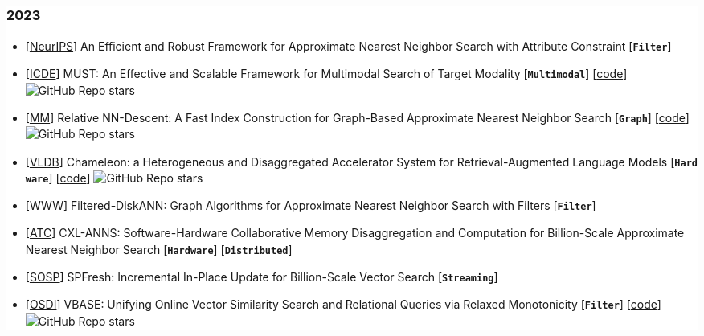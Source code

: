 ### 2023

- [[NeurIPS](https://papers.nips.cc/paper_files/paper/2023/hash/32e41d6b0a51a63a9a90697da19d235d-Abstract-Conference.html)] An Efficient and Robust Framework for Approximate Nearest Neighbor Search with Attribute Constraint [**`Filter`**]

- [[ICDE](https://arxiv.org/abs/2312.06397)] MUST: An Effective and Scalable Framework for Multimodal Search of Target Modality [**`Multimodal`**] [[code](https://github.com/ZJU-DAILY/MUST)] ![GitHub Repo stars](https://img.shields.io/github/stars/ZJU-DAILY/MUST)

- [[MM](https://arxiv.org/abs/2310.20419)] Relative NN-Descent: A Fast Index Construction for Graph-Based Approximate Nearest Neighbor Search [**`Graph`**] [[code](https://github.com/mti-lab/rnn-descent)] ![GitHub Repo stars](https://img.shields.io/github/stars/mti-lab/rnn-descent)

- [[VLDB](https://arxiv.org/abs/2310.09949)] Chameleon: a Heterogeneous and Disaggregated Accelerator System for Retrieval-Augmented Language Models [**`Hardware`**] [[code](https://github.com/fpgasystems/Chameleon-RAG-Acceleration)] ![GitHub Repo stars](https://img.shields.io/github/stars/fpgasystems/Chameleon-RAG-Acceleration)

- [[WWW](https://dl.acm.org/doi/10.1145/3543507.3583552)] Filtered-DiskANN: Graph Algorithms for Approximate Nearest Neighbor Search with Filters [**`Filter`**]

- [[ATC](https://www.usenix.org/conference/atc23/presentation/jang)] CXL-ANNS: Software-Hardware Collaborative Memory Disaggregation and Computation for Billion-Scale Approximate Nearest Neighbor Search [**`Hardware`**] [**`Distributed`**]

- [[SOSP](https://arxiv.org/abs/2410.14452)] SPFresh: Incremental In-Place Update for Billion-Scale Vector Search [**`Streaming`**]

- [[OSDI](https://www.usenix.org/conference/osdi23/presentation/zhang-qianxi)] VBASE: Unifying Online Vector Similarity Search and Relational Queries via Relaxed Monotonicity [**`Filter`**] [[code](https://github.com/microsoft/MSVBASE)] ![GitHub Repo stars](https://img.shields.io/github/stars/microsoft/MSVBASE)
